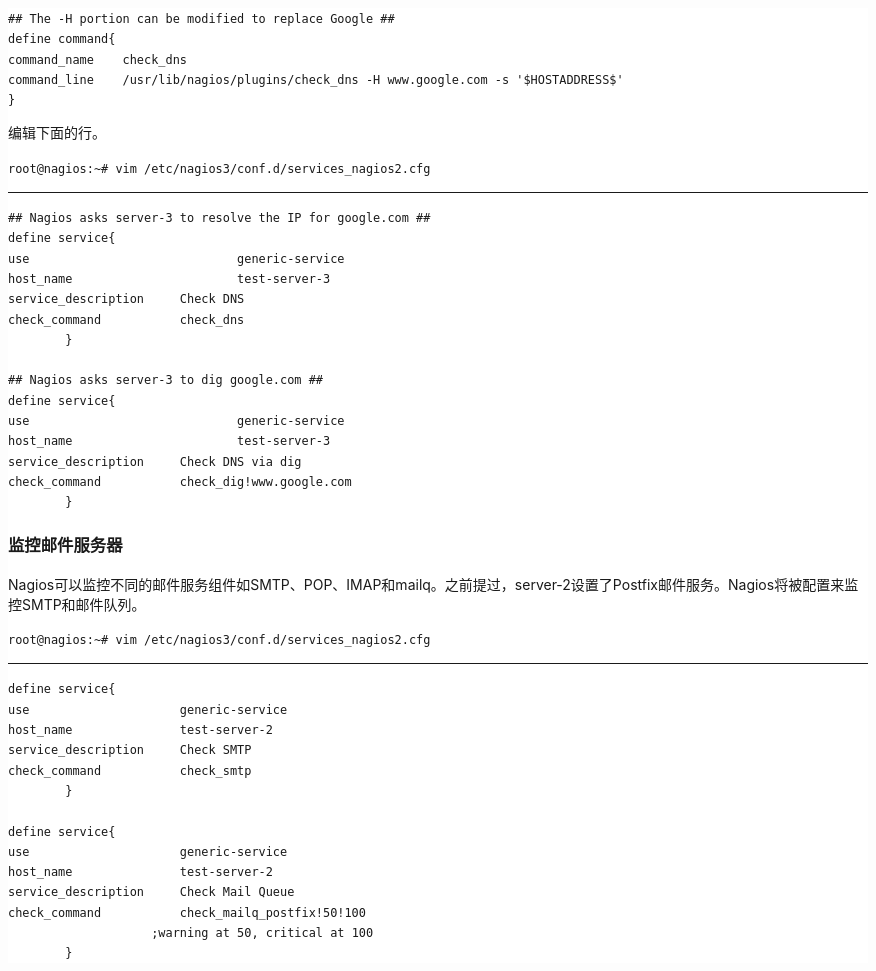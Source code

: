 
```shell
## The -H portion can be modified to replace Google ##
define command{
command_name    check_dns
command_line    /usr/lib/nagios/plugins/check_dns -H www.google.com -s '$HOSTADDRESS$'
}
```

编辑下面的行。

```shell
root@nagios:~# vim /etc/nagios3/conf.d/services_nagios2.cfg
```

---

```shell
## Nagios asks server-3 to resolve the IP for google.com ##
define service{
use                             generic-service
host_name                       test-server-3
service_description     Check DNS
check_command           check_dns
        }

## Nagios asks server-3 to dig google.com ##
define service{
use                             generic-service
host_name                       test-server-3
service_description     Check DNS via dig
check_command           check_dig!www.google.com
        }
```

### 监控邮件服务器

Nagios可以监控不同的邮件服务组件如SMTP、POP、IMAP和mailq。之前提过，server-2设置了Postfix邮件服务。Nagios将被配置来监控SMTP和邮件队列。

```shell
root@nagios:~# vim /etc/nagios3/conf.d/services_nagios2.cfg
```

---

```shell
define service{
use                     generic-service
host_name               test-server-2
service_description     Check SMTP
check_command           check_smtp
        }

define service{
use                     generic-service
host_name               test-server-2
service_description     Check Mail Queue
check_command           check_mailq_postfix!50!100
                    ;warning at 50, critical at 100
        }
```
